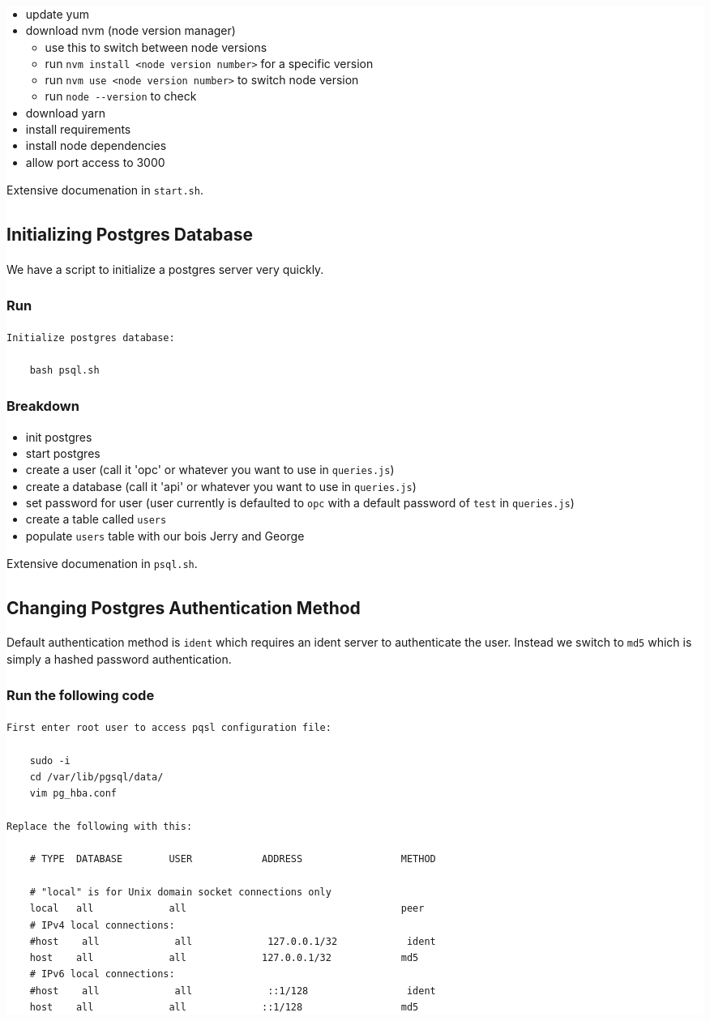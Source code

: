 - update yum
- download nvm (node version manager)
    - use this to switch between node versions
    - run ```nvm install <node version number>``` for a specific version
    - run ```nvm use <node version number>``` to switch node version
    - run ```node --version``` to check
- download yarn
- install requirements 
- install node dependencies
- allow port access to 3000

Extensive documenation in ```start.sh```.

## Initializing Postgres Database 

We have a script to initialize a postgres server very quickly.

### Run

```
Initialize postgres database:

    bash psql.sh
```

### Breakdown

- init postgres
- start postgres
- create a user (call it 'opc' or whatever you want to use in ```queries.js```)
- create a database (call it 'api' or whatever you want to use in ```queries.js```)
- set password for user (user currently is defaulted to ```opc``` with a default password of ```test``` in ```queries.js```)
- create a table called ```users``` 
- populate ```users``` table with our bois Jerry and George

Extensive documenation in ```psql.sh```.

## Changing Postgres Authentication Method

Default authentication method is ```ident``` which requires an ident server to authenticate the user. Instead we switch to ```md5``` which is simply a hashed password authentication.

### Run the following code

```
First enter root user to access pqsl configuration file:

    sudo -i
    cd /var/lib/pgsql/data/
    vim pg_hba.conf

Replace the following with this:

    # TYPE  DATABASE        USER            ADDRESS                 METHOD

    # "local" is for Unix domain socket connections only
    local   all             all                                     peer
    # IPv4 local connections:
    #host    all             all             127.0.0.1/32            ident
    host    all             all             127.0.0.1/32            md5
    # IPv6 local connections:
    #host    all             all             ::1/128                 ident
    host    all             all             ::1/128                 md5

```